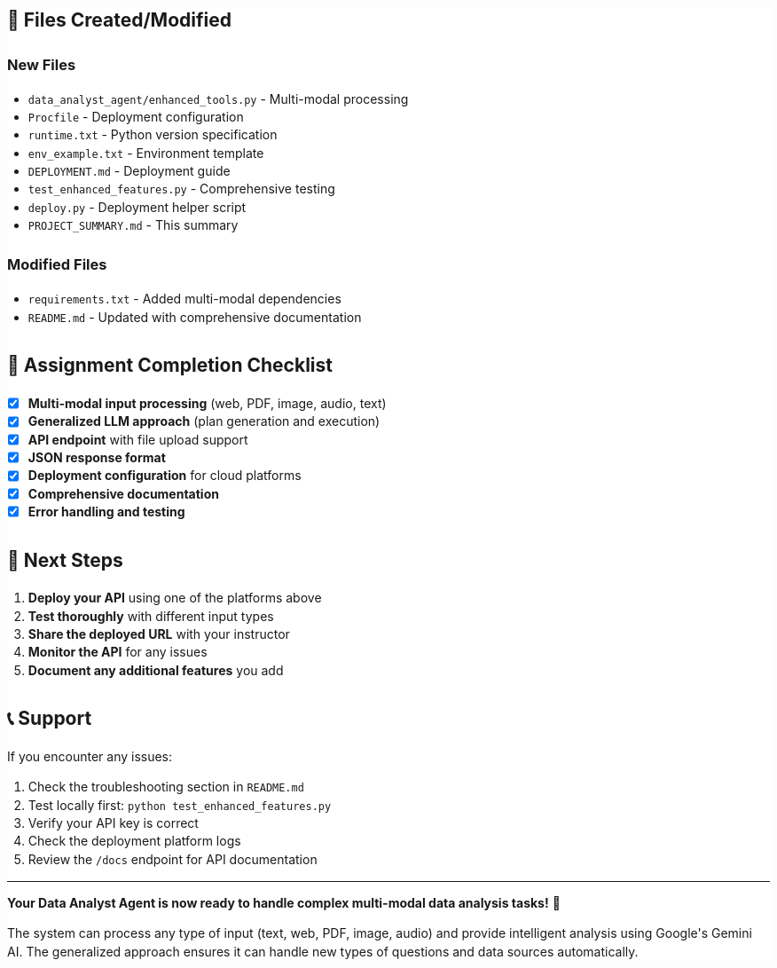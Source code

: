 ## 📝 Files Created/Modified

### New Files
- `data_analyst_agent/enhanced_tools.py` - Multi-modal processing
- `Procfile` - Deployment configuration
- `runtime.txt` - Python version specification
- `env_example.txt` - Environment template
- `DEPLOYMENT.md` - Deployment guide
- `test_enhanced_features.py` - Comprehensive testing
- `deploy.py` - Deployment helper script
- `PROJECT_SUMMARY.md` - This summary

### Modified Files
- `requirements.txt` - Added multi-modal dependencies
- `README.md` - Updated with comprehensive documentation

## 🎯 Assignment Completion Checklist

- [x] **Multi-modal input processing** (web, PDF, image, audio, text)
- [x] **Generalized LLM approach** (plan generation and execution)
- [x] **API endpoint** with file upload support
- [x] **JSON response format**
- [x] **Deployment configuration** for cloud platforms
- [x] **Comprehensive documentation**
- [x] **Error handling and testing**

## 🚀 Next Steps

1. **Deploy your API** using one of the platforms above
2. **Test thoroughly** with different input types
3. **Share the deployed URL** with your instructor
4. **Monitor the API** for any issues
5. **Document any additional features** you add

## 📞 Support

If you encounter any issues:

1. Check the troubleshooting section in `README.md`
2. Test locally first: `python test_enhanced_features.py`
3. Verify your API key is correct
4. Check the deployment platform logs
5. Review the `/docs` endpoint for API documentation

---

**Your Data Analyst Agent is now ready to handle complex multi-modal data analysis tasks!** 🎉

The system can process any type of input (text, web, PDF, image, audio) and provide intelligent analysis using Google's Gemini AI. The generalized approach ensures it can handle new types of questions and data sources automatically. 